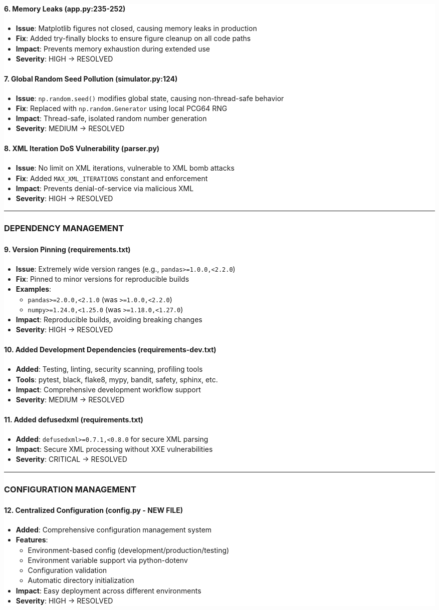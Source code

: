 #### 6. **Memory Leaks** (app.py:235-252)
- **Issue**: Matplotlib figures not closed, causing memory leaks in production
- **Fix**: Added try-finally blocks to ensure figure cleanup on all code paths
- **Impact**: Prevents memory exhaustion during extended use
- **Severity**: HIGH → RESOLVED 

#### 7. **Global Random Seed Pollution** (simulator.py:124)
- **Issue**: `np.random.seed()` modifies global state, causing non-thread-safe behavior
- **Fix**: Replaced with `np.random.Generator` using local PCG64 RNG
- **Impact**: Thread-safe, isolated random number generation
- **Severity**: MEDIUM → RESOLVED 

#### 8. **XML Iteration DoS Vulnerability** (parser.py)
- **Issue**: No limit on XML iterations, vulnerable to XML bomb attacks
- **Fix**: Added `MAX_XML_ITERATIONS` constant and enforcement
- **Impact**: Prevents denial-of-service via malicious XML
- **Severity**: HIGH → RESOLVED 

---

### DEPENDENCY MANAGEMENT

#### 9. **Version Pinning** (requirements.txt)
- **Issue**: Extremely wide version ranges (e.g., `pandas>=1.0.0,<2.2.0`)
- **Fix**: Pinned to minor versions for reproducible builds
- **Examples**:
  - `pandas>=2.0.0,<2.1.0` (was `>=1.0.0,<2.2.0`)
  - `numpy>=1.24.0,<1.25.0` (was `>=1.18.0,<1.27.0`)
- **Impact**: Reproducible builds, avoiding breaking changes
- **Severity**: HIGH → RESOLVED 

#### 10. **Added Development Dependencies** (requirements-dev.txt)
- **Added**: Testing, linting, security scanning, profiling tools
- **Tools**: pytest, black, flake8, mypy, bandit, safety, sphinx, etc.
- **Impact**: Comprehensive development workflow support
- **Severity**: MEDIUM → RESOLVED 

#### 11. **Added defusedxml** (requirements.txt)
- **Added**: `defusedxml>=0.7.1,<0.8.0` for secure XML parsing
- **Impact**: Secure XML processing without XXE vulnerabilities
- **Severity**: CRITICAL → RESOLVED 

---

### CONFIGURATION MANAGEMENT

#### 12. **Centralized Configuration** (config.py - NEW FILE)
- **Added**: Comprehensive configuration management system
- **Features**:
  - Environment-based config (development/production/testing)
  - Environment variable support via python-dotenv
  - Configuration validation
  - Automatic directory initialization
- **Impact**: Easy deployment across different environments
- **Severity**: HIGH → RESOLVED 
